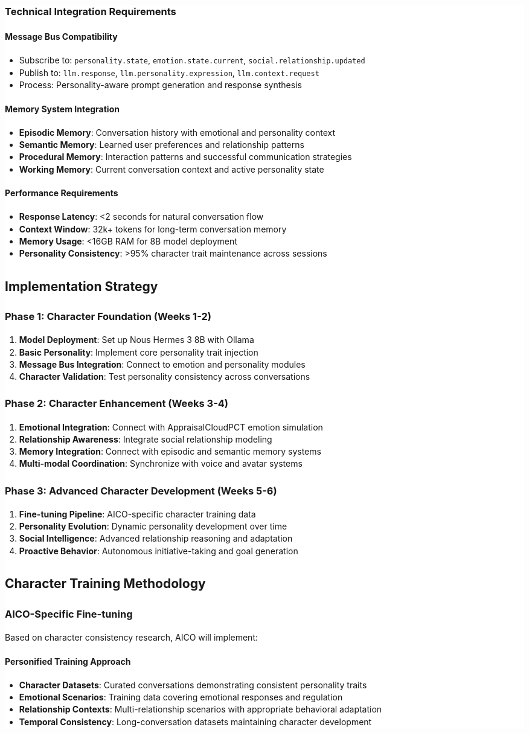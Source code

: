 ### **Technical Integration Requirements**

#### **Message Bus Compatibility**
- Subscribe to: `personality.state`, `emotion.state.current`, `social.relationship.updated`
- Publish to: `llm.response`, `llm.personality.expression`, `llm.context.request`
- Process: Personality-aware prompt generation and response synthesis

#### **Memory System Integration**
- **Episodic Memory**: Conversation history with emotional and personality context
- **Semantic Memory**: Learned user preferences and relationship patterns
- **Procedural Memory**: Interaction patterns and successful communication strategies
- **Working Memory**: Current conversation context and active personality state

#### **Performance Requirements**
- **Response Latency**: <2 seconds for natural conversation flow
- **Context Window**: 32k+ tokens for long-term conversation memory
- **Memory Usage**: <16GB RAM for 8B model deployment
- **Personality Consistency**: >95% character trait maintenance across sessions

## Implementation Strategy

### **Phase 1: Character Foundation (Weeks 1-2)**
1. **Model Deployment**: Set up Nous Hermes 3 8B with Ollama
2. **Basic Personality**: Implement core personality trait injection
3. **Message Bus Integration**: Connect to emotion and personality modules
4. **Character Validation**: Test personality consistency across conversations

### **Phase 2: Character Enhancement (Weeks 3-4)**
1. **Emotional Integration**: Connect with AppraisalCloudPCT emotion simulation
2. **Relationship Awareness**: Integrate social relationship modeling
3. **Memory Integration**: Connect with episodic and semantic memory systems
4. **Multi-modal Coordination**: Synchronize with voice and avatar systems

### **Phase 3: Advanced Character Development (Weeks 5-6)**
1. **Fine-tuning Pipeline**: AICO-specific character training data
2. **Personality Evolution**: Dynamic personality development over time
3. **Social Intelligence**: Advanced relationship reasoning and adaptation
4. **Proactive Behavior**: Autonomous initiative-taking and goal generation

## Character Training Methodology

### **AICO-Specific Fine-tuning**
Based on character consistency research, AICO will implement:

#### **Personified Training Approach**
- **Character Datasets**: Curated conversations demonstrating consistent personality traits
- **Emotional Scenarios**: Training data covering emotional responses and regulation
- **Relationship Contexts**: Multi-relationship scenarios with appropriate behavioral adaptation
- **Temporal Consistency**: Long-conversation datasets maintaining character development
